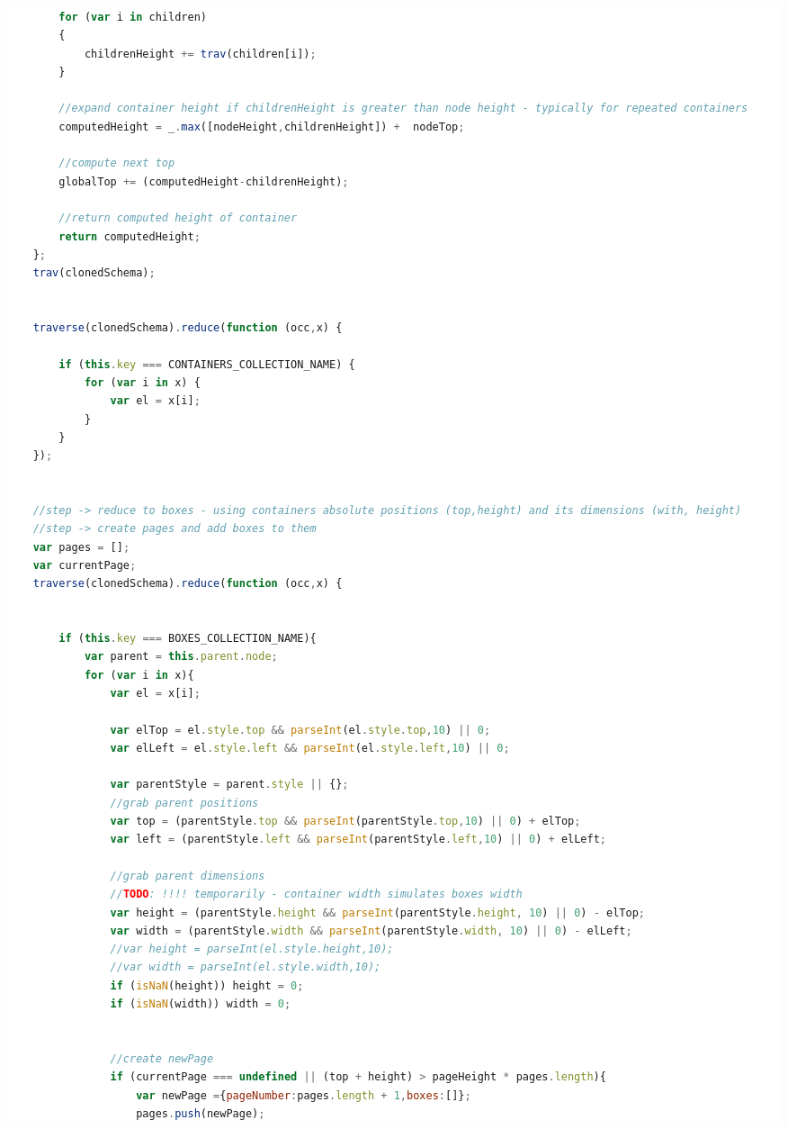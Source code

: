 ```js
        for (var i in children)
        {
            childrenHeight += trav(children[i]);
        }

        //expand container height if childrenHeight is greater than node height - typically for repeated containers
        computedHeight = _.max([nodeHeight,childrenHeight]) +  nodeTop;

        //compute next top
        globalTop += (computedHeight-childrenHeight);
        
		//return computed height of container
        return computedHeight;
    };
    trav(clonedSchema);


	traverse(clonedSchema).reduce(function (occ,x) {

		if (this.key === CONTAINERS_COLLECTION_NAME) {
			for (var i in x) {
				var el = x[i];
			}
		}
	});
	

	//step -> reduce to boxes - using containers absolute positions (top,height) and its dimensions (with, height)
    //step -> create pages and add boxes to them
    var pages = [];
    var currentPage;
    traverse(clonedSchema).reduce(function (occ,x) {

		
        if (this.key === BOXES_COLLECTION_NAME){
            var parent = this.parent.node;
            for (var i in x){
                var el = x[i];
			
				var elTop = el.style.top && parseInt(el.style.top,10) || 0;
				var elLeft = el.style.left && parseInt(el.style.left,10) || 0;

				var parentStyle = parent.style || {};
                //grab parent positions
                var top = (parentStyle.top && parseInt(parentStyle.top,10) || 0) + elTop;
                var left = (parentStyle.left && parseInt(parentStyle.left,10) || 0) + elLeft;

                //grab parent dimensions
                //TODO: !!!! temporarily - container width simulates boxes width
                var height = (parentStyle.height && parseInt(parentStyle.height, 10) || 0) - elTop;
                var width = (parentStyle.width && parseInt(parentStyle.width, 10) || 0) - elLeft;
                //var height = parseInt(el.style.height,10);
                //var width = parseInt(el.style.width,10);
                if (isNaN(height)) height = 0;
                if (isNaN(width)) width = 0;


                //create newPage
                if (currentPage === undefined || (top + height) > pageHeight * pages.length){
                    var newPage ={pageNumber:pages.length + 1,boxes:[]};
                    pages.push(newPage);
```